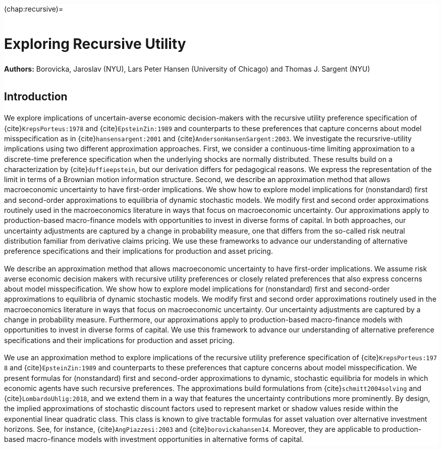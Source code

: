(chap:recursive)=
# Exploring Recursive Utility 

**Authors:** Borovicka, Jaroslav (NYU), Lars Peter Hansen (University of Chicago) and Thomas J. Sargent (NYU)
$\newcommand{\eqdef}{\stackrel{\text{def}}{=}}$

## Introduction

We explore implications of uncertain-averse economic decision-makers with the recursive utility preference specification of {cite}`KrepsPorteus:1978` and {cite}`EpsteinZin:1989` and counterparts to these preferences that capture concerns about model misspecification as in {cite}`hansensargent:2001` and {cite}`AndersonHansenSargent:2003`.  We investigate the recursrive-utility implications using two different approximation approaches.  First, we consider a continuous-time limiting approximation to a discrete-time preference specification when the underlying shocks are normally distributed.  These results build on a characterization by {cite}`duffieepstein`, but our derivation differs for pedagogical reasons.   We express the representation of the limit in terms of a Brownian motion information structure.  Second, we describe an approximation method that allows macroeconomic uncertainty to have first-order implications. We show how to explore model implications for (nonstandard) first and second-order approximations to equilibria of dynamic stochastic models. We modify first and second order approximations routinely used in the macroeconomics literature in ways that focus on macroeconomic uncertainty.  Our approximations apply to production-based macro-finance models with opportunities to invest in diverse forms of capital. In both approaches, our uncertainty adjustments are captured by a change in probability measure, one that differs from the so-called risk neutral distribution familiar from derivative claims pricing.  We use these frameworks to advance our understanding of alternative preference specifications and their implications for production and asset pricing.





We describe an approximation method that allows macroeconomic uncertainty to have first-order implications. We assume risk averse economic decision makers with recursive utility preferences or closely related preferences that also express concerns about model misspecification. We show how to explore model implications for (nonstandard) first and second-order approximations to equilibria of dynamic stochastic models. We modify first and second order approximations routinely used in the macroeconomics literature in ways that focus on macroeconomic uncertainty. Our uncertainty adjustments are captured by a change in probability measure.  Furthermore, our approximations apply to production-based macro-finance models with opportunities to invest in diverse forms of capital. We use this framework to advance our understanding of alternative preference specifications and their implications for production and asset pricing.




We use an approximation method to explore implications of the recursive utility preference specification of {cite}`KrepsPorteus:1978` and {cite}`EpsteinZin:1989` and counterparts to these preferences that capture concerns about model misspecification. We present formulas for (nonstandard) first and second-order approximations to dynamic, stochastic equilibria for models in which economic agents have such recursive preferences. The approximations build formulations from {cite}`schmitt2004solving` and {cite}`LombardoUhlig:2018`, and we extend them in a way that features the uncertainty contributions more prominently. By design, the implied approximations of stochastic discount factors used to represent market or shadow values reside within the exponential linear quadratic class. This class is known to give tractable formulas for asset valuation over alternative investment horizons. See, for instance, {cite}`AngPiazzesi:2003` and {cite}`borovickahansen14`. Moreover, they are applicable to production-based macro-finance models with investment opportunities in alternative forms of capital.
